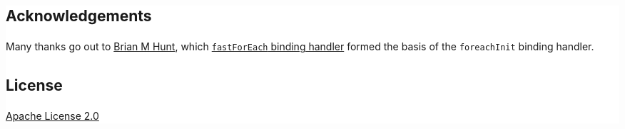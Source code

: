 
## Acknowledgements
Many thanks go out to [Brian M Hunt](https://github.com/brianmhunt), which [`fastForEach` binding handler](https://github.com/brianmhunt/knockout-fast-foreach) formed the basis of the `foreachInit` binding handler.

## License
[Apache License 2.0](LICENSE)
